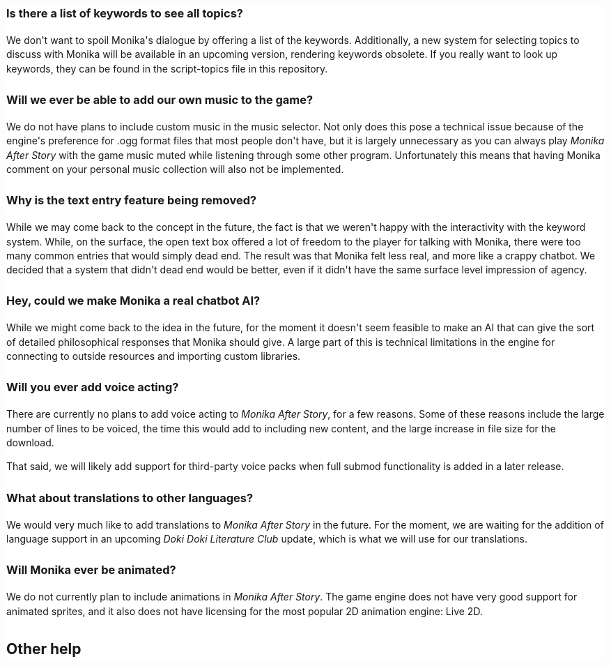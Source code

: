 ### Is there a list of keywords to see all topics?

We don't want to spoil Monika's dialogue by offering a list of the keywords. Additionally, a new system for selecting topics to discuss with Monika will be available in an upcoming version, rendering keywords obsolete. If you really want to look up keywords, they can be found in the script-topics file in this repository.

### Will we ever be able to add our own music to the game?

We do not have plans to include custom music in the music selector. Not only does this pose a technical issue because of the engine's preference for .ogg format files that most people don't have, but it is largely unnecessary as you can always play *Monika After Story* with the game music muted while listening through some other program. Unfortunately this means that having Monika comment on your personal music collection will also not be implemented.

### Why is the text entry feature being removed?

While we may come back to the concept in the future, the fact is that we weren't happy with the interactivity with the keyword system. While, on the surface, the open text box offered a lot of freedom to the player for talking with Monika, there were too many common entries that would simply dead end. The result was that Monika felt less real, and more like a crappy chatbot. We decided that a system that didn't dead end would be better, even if it didn't have the same surface level impression of agency.

### Hey, could we make Monika a real chatbot AI?

While we might come back to the idea in the future, for the moment it doesn't seem feasible to make an AI that can give the sort of detailed philosophical responses that Monika should give. A large part of this is technical limitations in the engine for connecting to outside resources and importing custom libraries.

### Will you ever add voice acting?

There are currently no plans to add voice acting to *Monika After Story*, for a few reasons. Some of these reasons include the large number of lines to be voiced, the time this would add to including new content, and the large increase in file size for the download.

That said, we will likely add support for third-party voice packs when full submod functionality is added in a later release.

### What about translations to other languages?

We would very much like to add translations to *Monika After Story* in the future. For the moment, we are waiting for the addition of language support in an upcoming *Doki Doki Literature Club* update, which is what we will use for our translations.

### Will Monika ever be animated?

We do not currently plan to include animations in *Monika After Story*. The game engine does not have very good support for animated sprites, and it also does not have licensing for the most popular 2D animation engine: Live 2D.

## Other help
